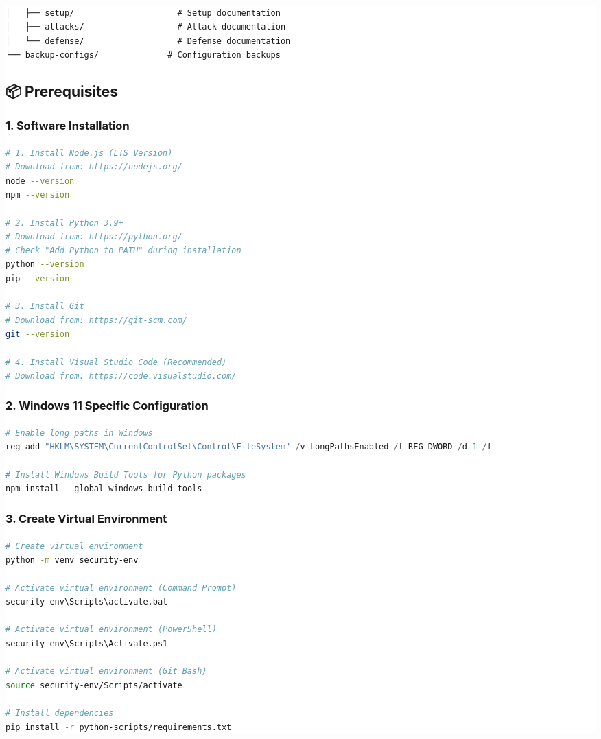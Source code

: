 ```
│   ├── setup/                     # Setup documentation
│   ├── attacks/                   # Attack documentation
│   └── defense/                   # Defense documentation
└── backup-configs/              # Configuration backups
```

## 📦 Prerequisites

### 1. Software Installation
```bash
# 1. Install Node.js (LTS Version)
# Download from: https://nodejs.org/
node --version
npm --version

# 2. Install Python 3.9+
# Download from: https://python.org/
# Check "Add Python to PATH" during installation
python --version
pip --version

# 3. Install Git
# Download from: https://git-scm.com/
git --version

# 4. Install Visual Studio Code (Recommended)
# Download from: https://code.visualstudio.com/
```

### 2. Windows 11 Specific Configuration
```powershell
# Enable long paths in Windows
reg add "HKLM\SYSTEM\CurrentControlSet\Control\FileSystem" /v LongPathsEnabled /t REG_DWORD /d 1 /f

# Install Windows Build Tools for Python packages
npm install --global windows-build-tools
```

### 3. Create Virtual Environment
```bash
# Create virtual environment
python -m venv security-env

# Activate virtual environment (Command Prompt)
security-env\Scripts\activate.bat

# Activate virtual environment (PowerShell)
security-env\Scripts\Activate.ps1

# Activate virtual environment (Git Bash)
source security-env/Scripts/activate

# Install dependencies
pip install -r python-scripts/requirements.txt
```

